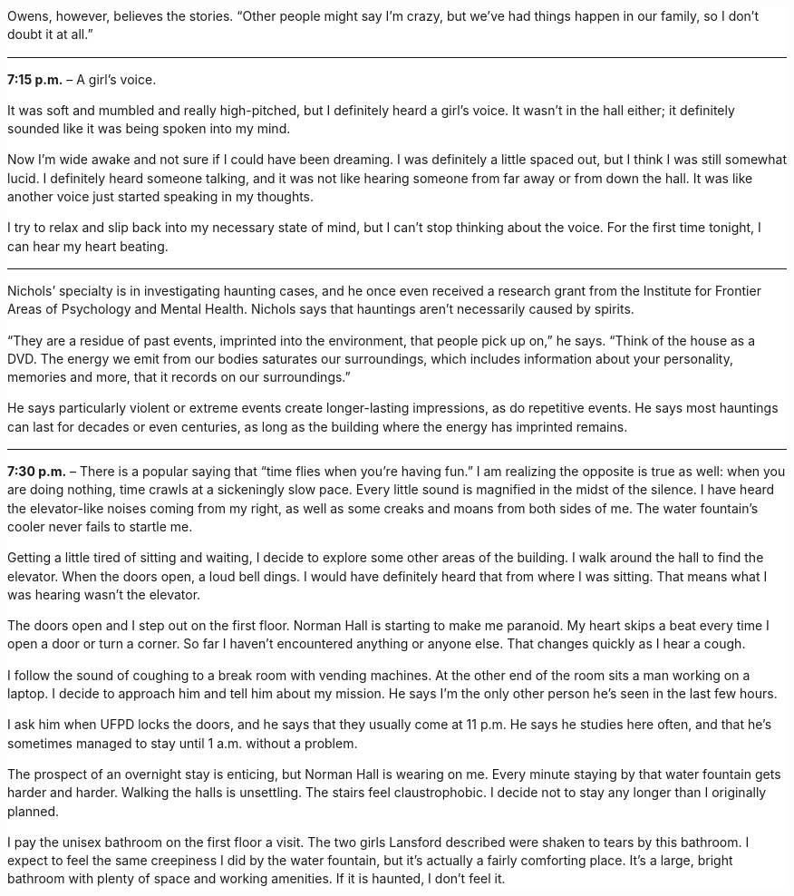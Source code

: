 Owens, however, believes the stories. “Other people might say I’m crazy, but we’ve had things happen in our family, so I don’t doubt it at all.”
*** 
**7:15 p.m.** – A girl’s voice.

It was soft and mumbled and really high-pitched, but I definitely heard a girl’s voice. It wasn’t in the hall either; it definitely sounded like it was being spoken into my mind.

Now I’m wide awake and not sure if I could have been dreaming. I was definitely a little spaced out, but I think I was still somewhat lucid. I definitely heard someone talking, and it was not like hearing someone from far away or from down the hall. It was like another voice just started speaking in my thoughts. 

I try to relax and slip back into my necessary state of mind, but I can’t stop thinking about the voice. For the first time tonight, I can hear my heart beating.
***
Nichols’ specialty is in investigating haunting cases, and he once even received a research grant from the Institute for Frontier Areas of Psychology and Mental Health. Nichols says that hauntings aren’t necessarily caused by spirits.

“They are a residue of past events, imprinted into the environment, that people pick up on,” he says. “Think of the house as a DVD. The energy we emit from our bodies saturates our surroundings, which includes information about your personality, memories and more, that it records on our surroundings.”

He says particularly violent or extreme events create longer-lasting impressions, as do repetitive events. He says most hauntings can last for decades or even centuries, as long as the building where the energy has imprinted remains.
***
**7:30 p.m.** – There is a popular saying that “time flies when you’re having fun.” I am realizing the opposite is true as well: when you are doing nothing, time crawls at a sickeningly slow pace. Every little sound is magnified in the midst of the silence. I have heard the elevator-like noises coming from my right, as well as some creaks and moans from both sides of me. The water fountain’s cooler never fails to startle me. 

Getting a little tired of sitting and waiting, I decide to explore some other areas of the building. I walk around the hall to find the elevator. When the doors open, a loud bell dings. I would have definitely heard that from where I was sitting. That means what I was hearing wasn’t the elevator. 

The doors open and I step out on the first floor. Norman Hall is starting to make me paranoid. My heart skips a beat every time I open a door or turn a corner. So far I haven’t encountered anything or anyone else. That changes quickly as I hear a cough. 

I follow the sound of coughing to a break room with vending machines. At the other end of the room sits a man working on a laptop. I decide to approach him and tell him about my mission. He says I’m the only other person he’s seen in the last few hours. 

I ask him when UFPD locks the doors, and he says that they usually come at 11 p.m. He says he studies here often, and that he’s sometimes managed to stay until 1 a.m. without a problem. 

The prospect of an overnight stay is enticing, but Norman Hall is wearing on me. Every minute staying by that water fountain gets harder and harder. Walking the halls is unsettling. The stairs feel claustrophobic. I decide not to stay any longer than I originally planned. 

I pay the unisex bathroom on the first floor a visit. The two girls Lansford described were shaken to tears by this bathroom. I expect to feel the same creepiness I did by the water fountain, but it’s actually a fairly comforting place. It’s a large, bright bathroom with plenty of space and working amenities. If it is haunted, I don’t feel it.
